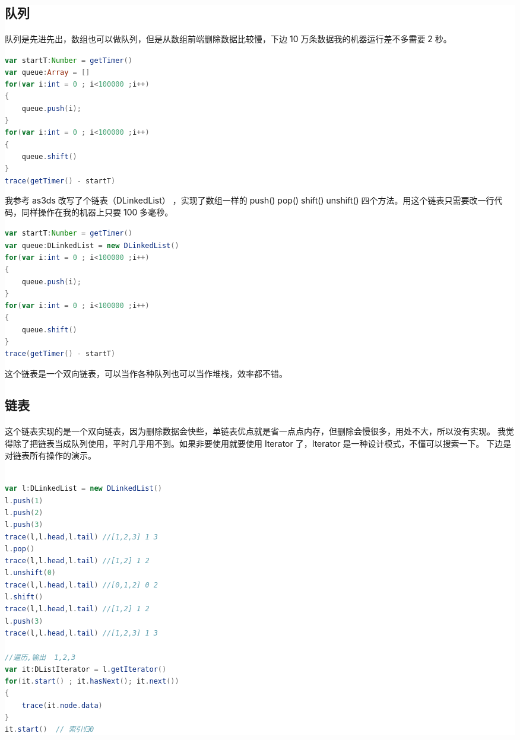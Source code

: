 ## 队列

队列是先进先出，数组也可以做队列，但是从数组前端删除数据比较慢，下边 10 万条数据我的机器运行差不多需要 2 秒。

```actionscript
var startT:Number = getTimer()
var queue:Array = []
for(var i:int = 0 ; i<100000 ;i++)
{
	queue.push(i);
}
for(var i:int = 0 ; i<100000 ;i++)
{
	queue.shift()
}
trace(getTimer() - startT)
```

我参考 as3ds 改写了个链表（DLinkedList） ，实现了数组一样的 push() pop() shift() unshift() 四个方法。用这个链表只需要改一行代码，同样操作在我的机器上只要 100 多毫秒。

```actionscript
var startT:Number = getTimer()
var queue:DLinkedList = new DLinkedList()
for(var i:int = 0 ; i<100000 ;i++)
{
	queue.push(i);
}
for(var i:int = 0 ; i<100000 ;i++)
{
	queue.shift()
}
trace(getTimer() - startT)
```

这个链表是一个双向链表，可以当作各种队列也可以当作堆栈，效率都不错。

## 链表

这个链表实现的是一个双向链表，因为删除数据会快些，单链表优点就是省一点点内存，但删除会慢很多，用处不大，所以没有实现。
我觉得除了把链表当成队列使用，平时几乎用不到。如果非要使用就要使用 Iterator 了，Iterator 是一种设计模式，不懂可以搜索一下。
下边是对链表所有操作的演示。

```actionscript

var l:DLinkedList = new DLinkedList()
l.push(1)
l.push(2)
l.push(3)
trace(l,l.head,l.tail) //[1,2,3] 1 3
l.pop()
trace(l,l.head,l.tail) //[1,2] 1 2
l.unshift(0)
trace(l,l.head,l.tail) //[0,1,2] 0 2
l.shift()
trace(l,l.head,l.tail) //[1,2] 1 2
l.push(3)
trace(l,l.head,l.tail) //[1,2,3] 1 3

//遍历,输出  1,2,3
var it:DListIterator = l.getIterator()
for(it.start() ; it.hasNext(); it.next())
{
	trace(it.node.data)
}
it.start()  // 索引归0
```